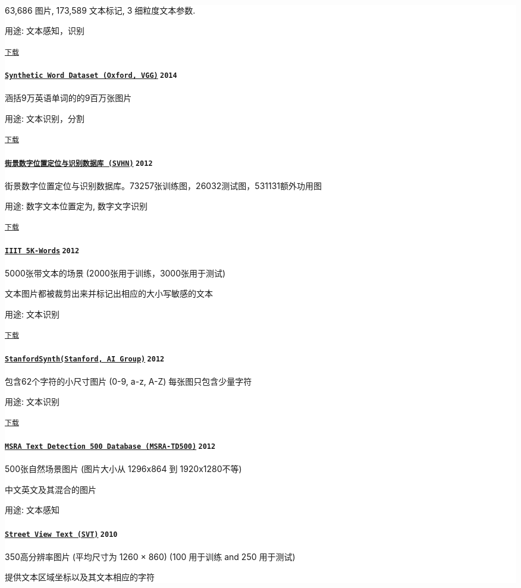 63,686 图片, 173,589 文本标记, 3 细粒度文本参数.

用途: 文本感知，识别

[`下载`](https://github.com/andreasveit/coco-text)

#### [`Synthetic Word Dataset (Oxford, VGG)`](http://www.robots.ox.ac.uk/~vgg/data/text/)   `2014`

涵括9万英语单词的的9百万张图片

用途: 文本识别，分割

[`下载`](http://www.robots.ox.ac.uk/~vgg/data/text/mjsynth.tar.gz)

#### [`街景数字位置定位与识别数据库 (SVHN)`](http://ufldl.stanford.edu/housenumbers)   `2012`

街景数字位置定位与识别数据库。73257张训练图，26032测试图，531131额外功用图

用途: 数字文本位置定为, 数字文字识别

[`下载`](http://ufldl.stanford.edu/housenumbers)

#### [`IIIT 5K-Words`](http://cvit.iiit.ac.in/projects/SceneTextUnderstanding/IIIT5K.html)   `2012`

5000张带文本的场景 (2000张用于训练，3000张用于测试)

文本图片都被裁剪出来并标记出相应的大小写敏感的文本

用途: 文本识别

[`下载`](http://cvit.iiit.ac.in/projects/SceneTextUnderstanding/IIIT5K-Word_V3.0.tar.gz)

#### [`StanfordSynth(Stanford, AI Group)`](http://cs.stanford.edu/people/twangcat/#research)   `2012`

包含62个字符的小尺寸图片 (0-9, a-z, A-Z) 每张图只包含少量字符

用途: 文本识别

[`下载`](http://cs.stanford.edu/people/twangcat/ICPR2012_code/syntheticData.tar)

#### [`MSRA Text Detection 500 Database (MSRA-TD500)`](http://www.iapr-tc11.org/mediawiki/index.php/MSRA_Text_Detection_500_Database_(MSRA-TD500))   `2012`

500张自然场景图片 (图片大小从 1296x864 到 1920x1280不等)

中文英文及其混合的图片

用途: 文本感知

#### [`Street View Text (SVT)`](http://tc11.cvc.uab.es/datasets/SVT_1)   `2010`

350高分辨率图片 (平均尺寸为 1260 × 860) (100 用于训练 and 250 用于测试)

提供文本区域坐标以及其文本相应的字符
